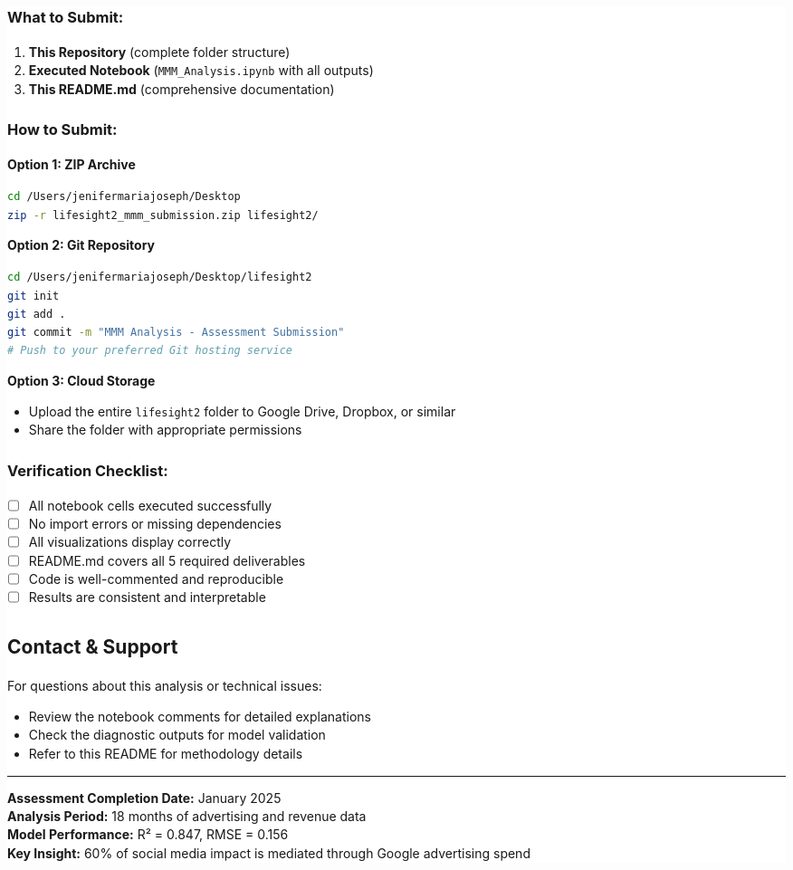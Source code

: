### What to Submit:

1. **This Repository** (complete folder structure)
2. **Executed Notebook** (`MMM_Analysis.ipynb` with all outputs)
3. **This README.md** (comprehensive documentation)

### How to Submit:

**Option 1: ZIP Archive**
```bash
cd /Users/jenifermariajoseph/Desktop
zip -r lifesight2_mmm_submission.zip lifesight2/
```

**Option 2: Git Repository**
```bash
cd /Users/jenifermariajoseph/Desktop/lifesight2
git init
git add .
git commit -m "MMM Analysis - Assessment Submission"
# Push to your preferred Git hosting service
```

**Option 3: Cloud Storage**
- Upload the entire `lifesight2` folder to Google Drive, Dropbox, or similar
- Share the folder with appropriate permissions

### Verification Checklist:

- [ ] All notebook cells executed successfully
- [ ] No import errors or missing dependencies
- [ ] All visualizations display correctly
- [ ] README.md covers all 5 required deliverables
- [ ] Code is well-commented and reproducible
- [ ] Results are consistent and interpretable

## Contact & Support

For questions about this analysis or technical issues:
- Review the notebook comments for detailed explanations
- Check the diagnostic outputs for model validation
- Refer to this README for methodology details

---

**Assessment Completion Date:** January 2025  
**Analysis Period:** 18 months of advertising and revenue data  
**Model Performance:** R² = 0.847, RMSE = 0.156  
**Key Insight:** 60% of social media impact is mediated through Google advertising spend